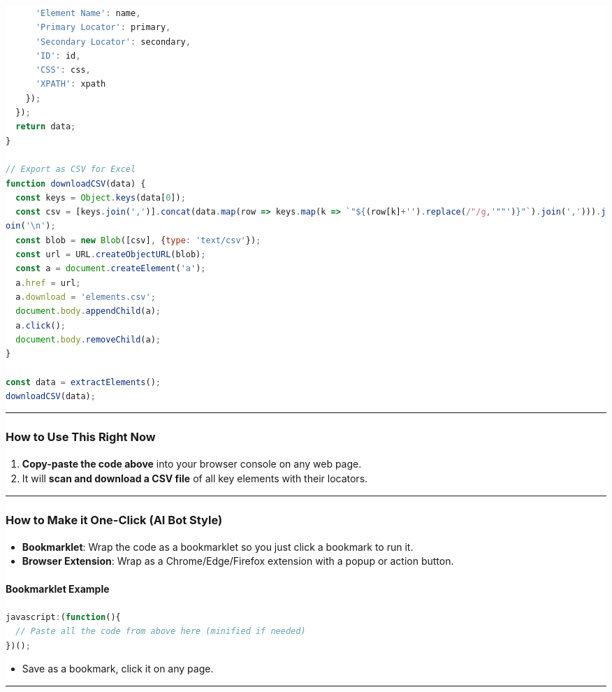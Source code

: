 ```javascript
      'Element Name': name,
      'Primary Locator': primary,
      'Secondary Locator': secondary,
      'ID': id,
      'CSS': css,
      'XPATH': xpath
    });
  });
  return data;
}

// Export as CSV for Excel
function downloadCSV(data) {
  const keys = Object.keys(data[0]);
  const csv = [keys.join(',')].concat(data.map(row => keys.map(k => `"${(row[k]+'').replace(/"/g,'""')}"`).join(','))).join('\n');
  const blob = new Blob([csv], {type: 'text/csv'});
  const url = URL.createObjectURL(blob);
  const a = document.createElement('a');
  a.href = url;
  a.download = 'elements.csv';
  document.body.appendChild(a);
  a.click();
  document.body.removeChild(a);
}

const data = extractElements();
downloadCSV(data);
```

---

### **How to Use This Right Now**

1. **Copy-paste the code above** into your browser console on any web page.
2. It will **scan and download a CSV file** of all key elements with their locators.

---

### **How to Make it One-Click (AI Bot Style)**

* **Bookmarklet**: Wrap the code as a bookmarklet so you just click a bookmark to run it.
* **Browser Extension**: Wrap as a Chrome/Edge/Firefox extension with a popup or action button.

#### **Bookmarklet Example**

```javascript
javascript:(function(){
  // Paste all the code from above here (minified if needed)
})();
```

* Save as a bookmark, click it on any page.

---